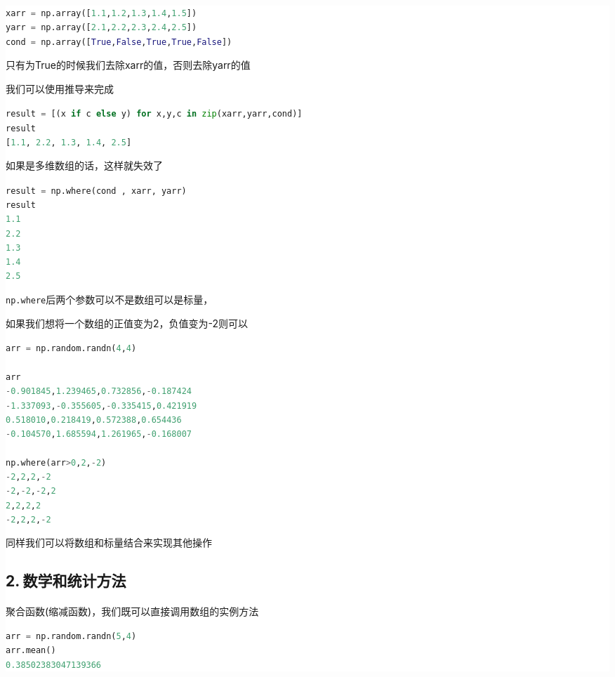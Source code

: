 ```python
xarr = np.array([1.1,1.2,1.3,1.4,1.5])
yarr = np.array([2.1,2.2,2.3,2.4,2.5])
cond = np.array([True,False,True,True,False])
```

只有为True的时候我们去除xarr的值，否则去除yarr的值

我们可以使用推导来完成

```python
result = [(x if c else y) for x,y,c in zip(xarr,yarr,cond)]
result
[1.1, 2.2, 1.3, 1.4, 2.5]
```

如果是多维数组的话，这样就失效了

```python
result = np.where(cond , xarr, yarr)
result
1.1
2.2
1.3
1.4
2.5
```

`np.where`后两个参数可以不是数组可以是标量，

如果我们想将一个数组的正值变为2，负值变为-2则可以

```python
arr = np.random.randn(4,4)

arr
-0.901845,1.239465,0.732856,-0.187424
-1.337093,-0.355605,-0.335415,0.421919
0.518010,0.218419,0.572388,0.654436
-0.104570,1.685594,1.261965,-0.168007

np.where(arr>0,2,-2)
-2,2,2,-2
-2,-2,-2,2
2,2,2,2
-2,2,2,-2
```

同样我们可以将数组和标量结合来实现其他操作

## 2. 数学和统计方法

 聚合函数(缩减函数)，我们既可以直接调用数组的实例方法

```python
arr = np.random.randn(5,4)
arr.mean()
0.38502383047139366
```
